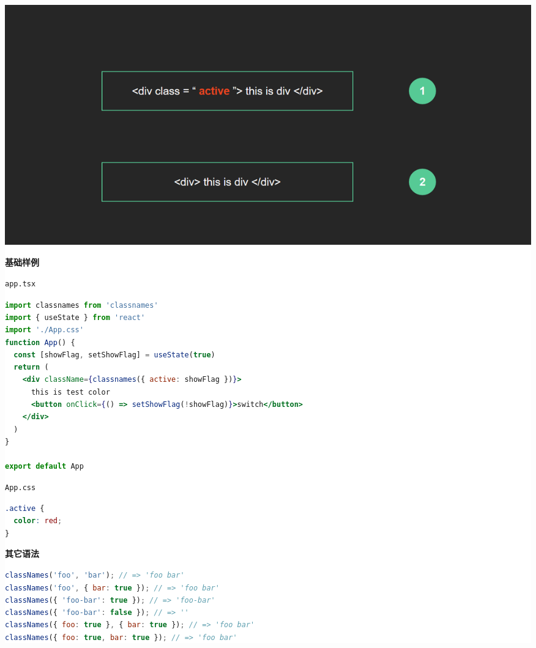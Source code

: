 ![](assets/classnames.png)

**基础样例**

`app.tsx`

```jsx
import classnames from 'classnames'
import { useState } from 'react'
import './App.css'
function App() {
  const [showFlag, setShowFlag] = useState(true)
  return (
    <div className={classnames({ active: showFlag })}>
      this is test color
      <button onClick={() => setShowFlag(!showFlag)}>switch</button>
    </div>
  )
}

export default App
```

`App.css`

```css
.active {
  color: red;
}
```

**其它语法**

```js
classNames('foo', 'bar'); // => 'foo bar'
classNames('foo', { bar: true }); // => 'foo bar'
classNames({ 'foo-bar': true }); // => 'foo-bar'
classNames({ 'foo-bar': false }); // => ''
classNames({ foo: true }, { bar: true }); // => 'foo bar'
classNames({ foo: true, bar: true }); // => 'foo bar'
```
